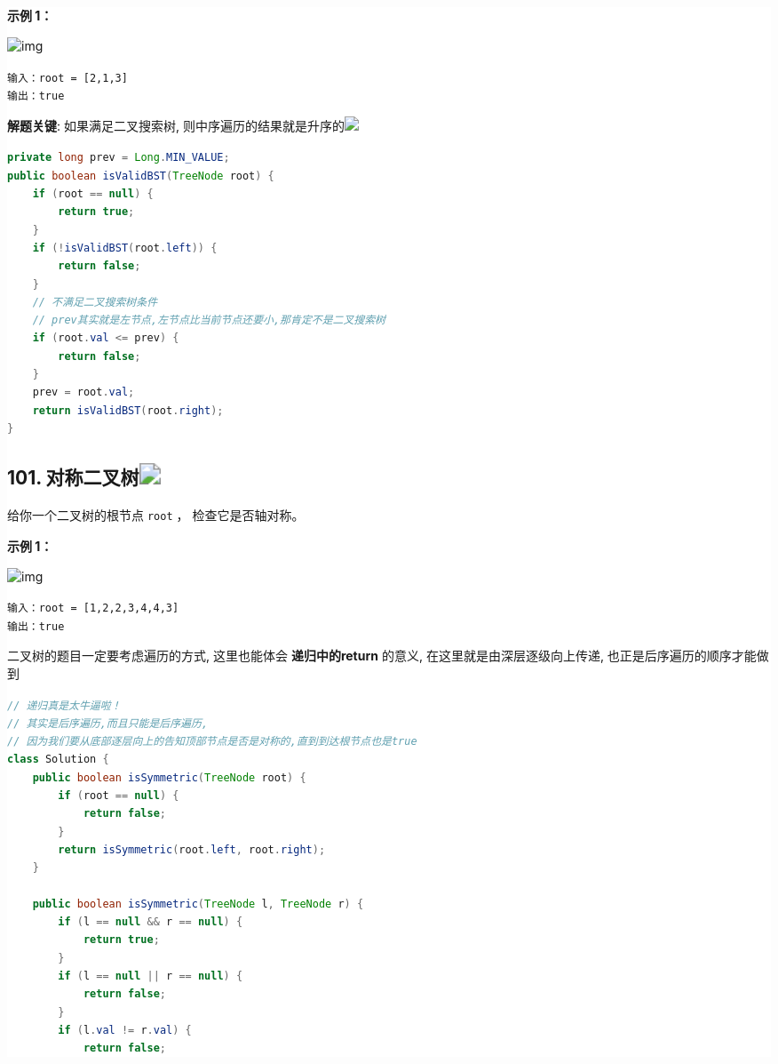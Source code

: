 **示例 1：**

![img](https://york-blog-1327009977.cos.ap-nanjing.myqcloud.com//APE-FRAME%E8%84%9A%E6%89%8B%E6%9E%B6%E9%A1%B9%E7%9B%AE/tree1.jpg)

```
输入：root = [2,1,3]
输出：true
```

**解题关键**: 如果满足二叉搜索树, 则中序遍历的结果就是升序的<img src="https://img.shields.io/badge/重要-red" />

```java
private long prev = Long.MIN_VALUE;
public boolean isValidBST(TreeNode root) {
    if (root == null) {
        return true;
    }
    if (!isValidBST(root.left)) {
        return false;
    }
    // 不满足二叉搜索树条件
    // prev其实就是左节点,左节点比当前节点还要小,那肯定不是二叉搜索树
    if (root.val <= prev) {
        return false;
    }
    prev = root.val;
    return isValidBST(root.right);
}
```

## 101. 对称二叉树<img src="https://img.shields.io/badge/二叉树-lightgreen" style="zoom:150%;" />

给你一个二叉树的根节点 `root` ， 检查它是否轴对称。

**示例 1：**

![img](https://york-blog-1327009977.cos.ap-nanjing.myqcloud.com//APE-FRAME%E8%84%9A%E6%89%8B%E6%9E%B6%E9%A1%B9%E7%9B%AE/1698026966-JDYPDU-image.png)

```
输入：root = [1,2,2,3,4,4,3]
输出：true
```

二叉树的题目一定要考虑遍历的方式, 这里也能体会 **递归中的return** 的意义, 在这里就是由深层逐级向上传递, 也正是后序遍历的顺序才能做到

```java
// 递归真是太牛逼啦！
// 其实是后序遍历,而且只能是后序遍历,
// 因为我们要从底部逐层向上的告知顶部节点是否是对称的,直到到达根节点也是true
class Solution {
    public boolean isSymmetric(TreeNode root) {
        if (root == null) {
            return false;
        }
        return isSymmetric(root.left, root.right);
    }

    public boolean isSymmetric(TreeNode l, TreeNode r) {
        if (l == null && r == null) {
            return true;
        }
        if (l == null || r == null) {
            return false;
        }
        if (l.val != r.val) {
            return false;
```